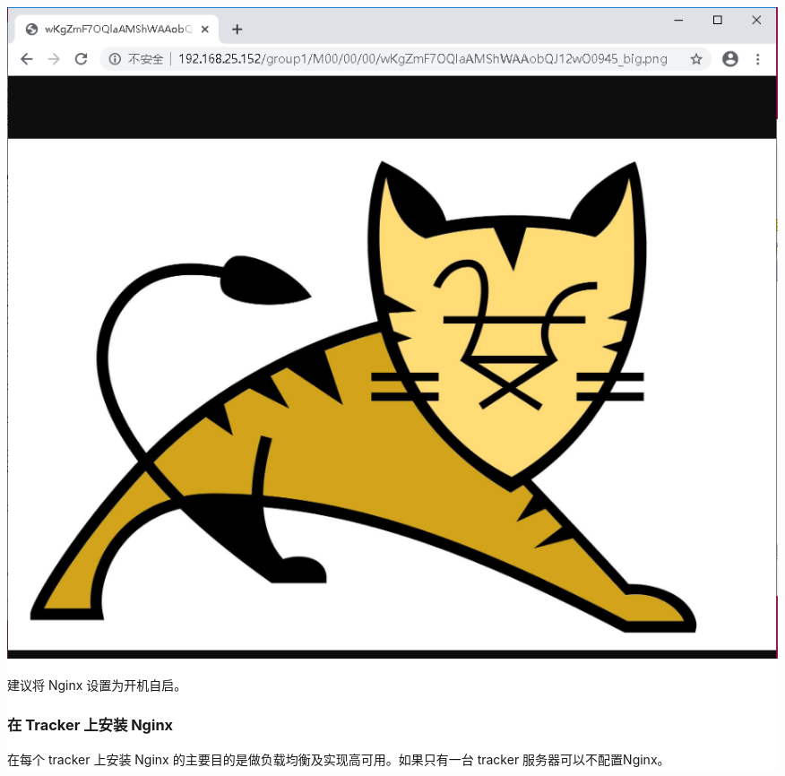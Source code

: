 ![](/img-post/2021-02-15-centos6-05/10.png)

建议将 Nginx 设置为开机自启。

### 在 Tracker 上安装 Nginx

在每个 tracker 上安装 Nginx 的主要目的是做负载均衡及实现高可用。如果只有一台 tracker 服务器可以不配置Nginx。
